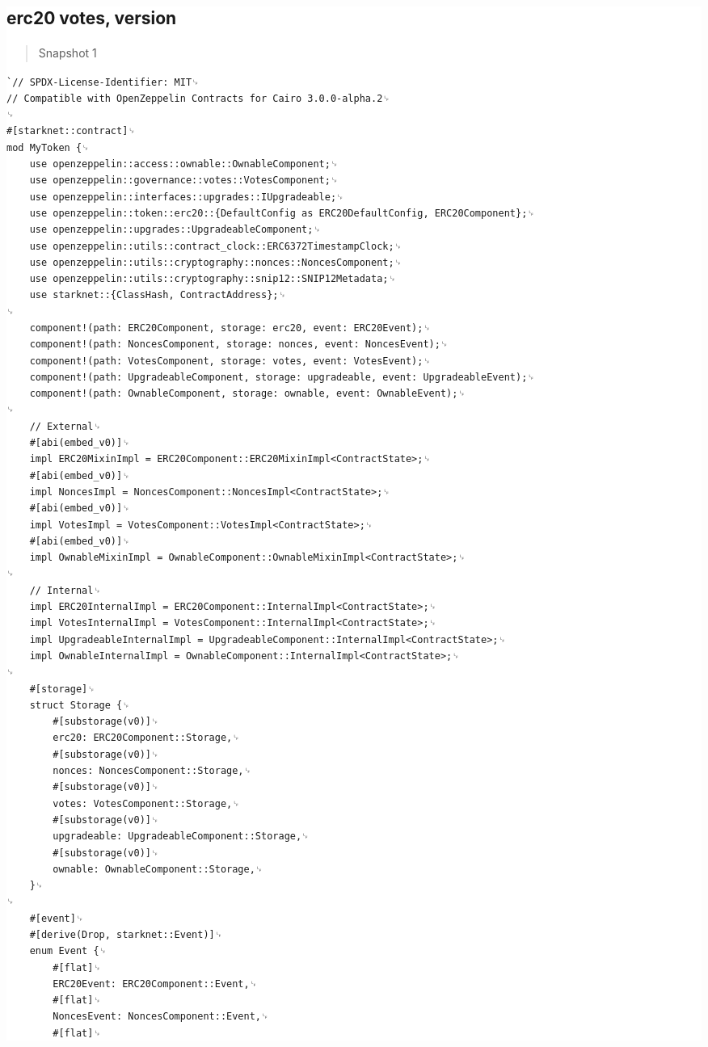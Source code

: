 ## erc20 votes, version

> Snapshot 1

    `// SPDX-License-Identifier: MIT␊
    // Compatible with OpenZeppelin Contracts for Cairo 3.0.0-alpha.2␊
    ␊
    #[starknet::contract]␊
    mod MyToken {␊
        use openzeppelin::access::ownable::OwnableComponent;␊
        use openzeppelin::governance::votes::VotesComponent;␊
        use openzeppelin::interfaces::upgrades::IUpgradeable;␊
        use openzeppelin::token::erc20::{DefaultConfig as ERC20DefaultConfig, ERC20Component};␊
        use openzeppelin::upgrades::UpgradeableComponent;␊
        use openzeppelin::utils::contract_clock::ERC6372TimestampClock;␊
        use openzeppelin::utils::cryptography::nonces::NoncesComponent;␊
        use openzeppelin::utils::cryptography::snip12::SNIP12Metadata;␊
        use starknet::{ClassHash, ContractAddress};␊
    ␊
        component!(path: ERC20Component, storage: erc20, event: ERC20Event);␊
        component!(path: NoncesComponent, storage: nonces, event: NoncesEvent);␊
        component!(path: VotesComponent, storage: votes, event: VotesEvent);␊
        component!(path: UpgradeableComponent, storage: upgradeable, event: UpgradeableEvent);␊
        component!(path: OwnableComponent, storage: ownable, event: OwnableEvent);␊
    ␊
        // External␊
        #[abi(embed_v0)]␊
        impl ERC20MixinImpl = ERC20Component::ERC20MixinImpl<ContractState>;␊
        #[abi(embed_v0)]␊
        impl NoncesImpl = NoncesComponent::NoncesImpl<ContractState>;␊
        #[abi(embed_v0)]␊
        impl VotesImpl = VotesComponent::VotesImpl<ContractState>;␊
        #[abi(embed_v0)]␊
        impl OwnableMixinImpl = OwnableComponent::OwnableMixinImpl<ContractState>;␊
    ␊
        // Internal␊
        impl ERC20InternalImpl = ERC20Component::InternalImpl<ContractState>;␊
        impl VotesInternalImpl = VotesComponent::InternalImpl<ContractState>;␊
        impl UpgradeableInternalImpl = UpgradeableComponent::InternalImpl<ContractState>;␊
        impl OwnableInternalImpl = OwnableComponent::InternalImpl<ContractState>;␊
    ␊
        #[storage]␊
        struct Storage {␊
            #[substorage(v0)]␊
            erc20: ERC20Component::Storage,␊
            #[substorage(v0)]␊
            nonces: NoncesComponent::Storage,␊
            #[substorage(v0)]␊
            votes: VotesComponent::Storage,␊
            #[substorage(v0)]␊
            upgradeable: UpgradeableComponent::Storage,␊
            #[substorage(v0)]␊
            ownable: OwnableComponent::Storage,␊
        }␊
    ␊
        #[event]␊
        #[derive(Drop, starknet::Event)]␊
        enum Event {␊
            #[flat]␊
            ERC20Event: ERC20Component::Event,␊
            #[flat]␊
            NoncesEvent: NoncesComponent::Event,␊
            #[flat]␊